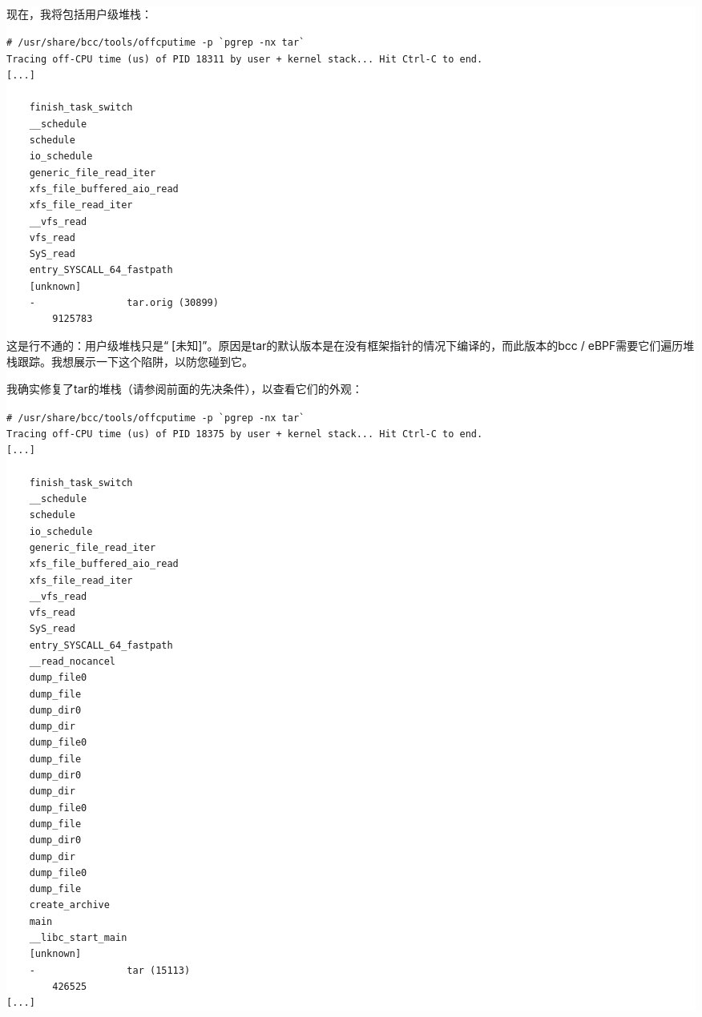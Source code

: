 现在，我将包括用户级堆栈：

```shell
# /usr/share/bcc/tools/offcputime -p `pgrep -nx tar`
Tracing off-CPU time (us) of PID 18311 by user + kernel stack... Hit Ctrl-C to end.
[...]

    finish_task_switch
    __schedule
    schedule
    io_schedule
    generic_file_read_iter
    xfs_file_buffered_aio_read
    xfs_file_read_iter
    __vfs_read
    vfs_read
    SyS_read
    entry_SYSCALL_64_fastpath
    [unknown]
    -                tar.orig (30899)
        9125783
```

这是行不通的：用户级堆栈只是“ [未知]”。原因是tar的默认版本是在没有框架指针的情况下编译的，而此版本的bcc / eBPF需要它们遍历堆栈跟踪。我想展示一下这个陷阱，以防您碰到它。

我确实修复了tar的堆栈（请参阅前面的先决条件），以查看它们的外观：

```shell
# /usr/share/bcc/tools/offcputime -p `pgrep -nx tar`
Tracing off-CPU time (us) of PID 18375 by user + kernel stack... Hit Ctrl-C to end.
[...]

    finish_task_switch
    __schedule
    schedule
    io_schedule
    generic_file_read_iter
    xfs_file_buffered_aio_read
    xfs_file_read_iter
    __vfs_read
    vfs_read
    SyS_read
    entry_SYSCALL_64_fastpath
    __read_nocancel
    dump_file0
    dump_file
    dump_dir0
    dump_dir
    dump_file0
    dump_file
    dump_dir0
    dump_dir
    dump_file0
    dump_file
    dump_dir0
    dump_dir
    dump_file0
    dump_file
    create_archive
    main
    __libc_start_main
    [unknown]
    -                tar (15113)
        426525
[...]
```
